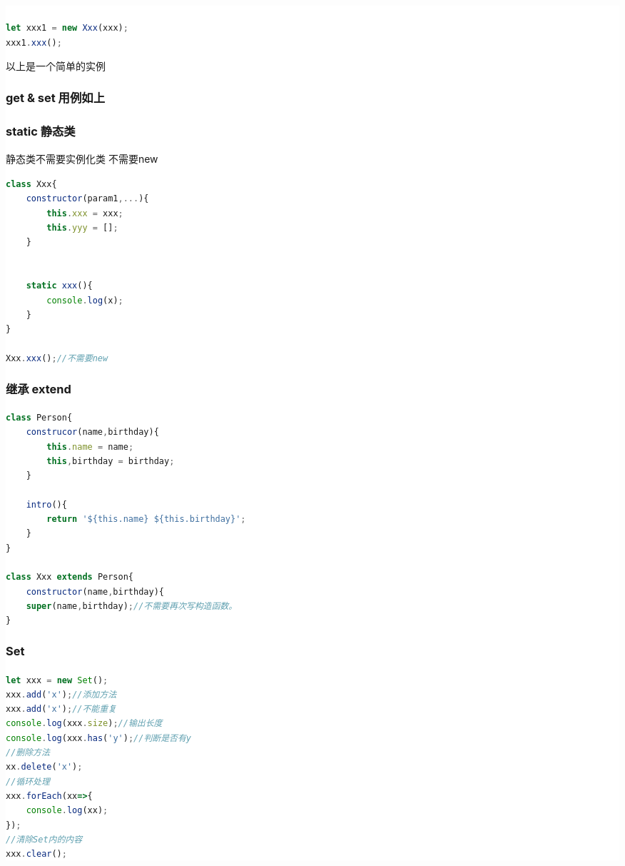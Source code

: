 ```javascript

let xxx1 = new Xxx(xxx);
xxx1.xxx();
```
以上是一个简单的实例

### get & set 用例如上

### static 静态类
静态类不需要实例化类
不需要new
```javascript
class Xxx{
    constructor(param1,...){
        this.xxx = xxx;
        this.yyy = [];
    }
    
    
    static xxx(){
        console.log(x);
    }
}

Xxx.xxx();//不需要new
```


### 继承 extend
```javascript
class Person{
    construcor(name,birthday){
        this.name = name;
        this,birthday = birthday;
    }
    
    intro(){
        return '${this.name} ${this.birthday}';
    }
}

class Xxx extends Person{
    constructor(name,birthday){
    super(name,birthday);//不需要再次写构造函数。
}
```

### Set
```javascript
let xxx = new Set();
xxx.add('x');//添加方法
xxx.add('x');//不能重复
console.log(xxx.size);//输出长度
console.log(xxx.has('y');//判断是否有y
//删除方法
xx.delete('x');
//循环处理
xxx.forEach(xx=>{
    console.log(xx);
});
//清除Set内的内容
xxx.clear();
```
